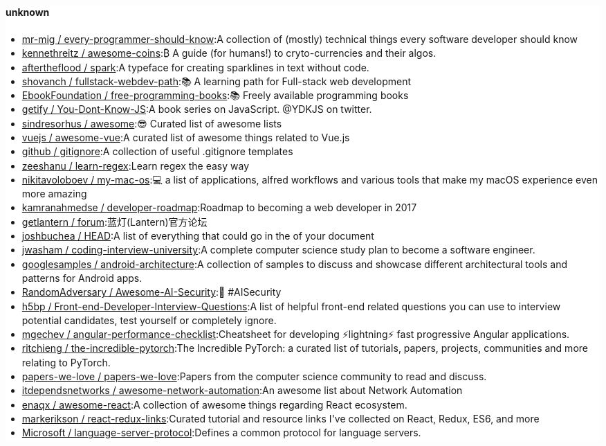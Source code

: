 #### unknown
* [mr-mig / every-programmer-should-know](https://github.com/mr-mig/every-programmer-should-know):A collection of (mostly) technical things every software developer should know
* [kennethreitz / awesome-coins](https://github.com/kennethreitz/awesome-coins):₿ A guide (for humans!) to cryto-currencies and their algos.
* [aftertheflood / spark](https://github.com/aftertheflood/spark):A typeface for creating sparklines in text without code.
* [shovanch / fullstack-webdev-path](https://github.com/shovanch/fullstack-webdev-path):📚 A learning path for Full-stack web development
* [EbookFoundation / free-programming-books](https://github.com/EbookFoundation/free-programming-books):📚 Freely available programming books
* [getify / You-Dont-Know-JS](https://github.com/getify/You-Dont-Know-JS):A book series on JavaScript. @YDKJS on twitter.
* [sindresorhus / awesome](https://github.com/sindresorhus/awesome):😎 Curated list of awesome lists
* [vuejs / awesome-vue](https://github.com/vuejs/awesome-vue):A curated list of awesome things related to Vue.js
* [github / gitignore](https://github.com/github/gitignore):A collection of useful .gitignore templates
* [zeeshanu / learn-regex](https://github.com/zeeshanu/learn-regex):Learn regex the easy way
* [nikitavoloboev / my-mac-os](https://github.com/nikitavoloboev/my-mac-os):💻 a list of applications, alfred workflows and various tools that make my macOS experience even more amazing
* [kamranahmedse / developer-roadmap](https://github.com/kamranahmedse/developer-roadmap):Roadmap to becoming a web developer in 2017
* [getlantern / forum](https://github.com/getlantern/forum):蓝灯(Lantern)官方论坛
* [joshbuchea / HEAD](https://github.com/joshbuchea/HEAD):A list of everything that could go in the <head> of your document
* [jwasham / coding-interview-university](https://github.com/jwasham/coding-interview-university):A complete computer science study plan to become a software engineer.
* [googlesamples / android-architecture](https://github.com/googlesamples/android-architecture):A collection of samples to discuss and showcase different architectural tools and patterns for Android apps.
* [RandomAdversary / Awesome-AI-Security](https://github.com/RandomAdversary/Awesome-AI-Security):📁 #AISecurity
* [h5bp / Front-end-Developer-Interview-Questions](https://github.com/h5bp/Front-end-Developer-Interview-Questions):A list of helpful front-end related questions you can use to interview potential candidates, test yourself or completely ignore.
* [mgechev / angular-performance-checklist](https://github.com/mgechev/angular-performance-checklist):Cheatsheet for developing ⚡lightning⚡ fast progressive Angular applications.
* [ritchieng / the-incredible-pytorch](https://github.com/ritchieng/the-incredible-pytorch):The Incredible PyTorch: a curated list of tutorials, papers, projects, communities and more relating to PyTorch.
* [papers-we-love / papers-we-love](https://github.com/papers-we-love/papers-we-love):Papers from the computer science community to read and discuss.
* [itdependsnetworks / awesome-network-automation](https://github.com/itdependsnetworks/awesome-network-automation):An awesome list about Network Automation
* [enaqx / awesome-react](https://github.com/enaqx/awesome-react):A collection of awesome things regarding React ecosystem.
* [markerikson / react-redux-links](https://github.com/markerikson/react-redux-links):Curated tutorial and resource links I've collected on React, Redux, ES6, and more
* [Microsoft / language-server-protocol](https://github.com/Microsoft/language-server-protocol):Defines a common protocol for language servers.
